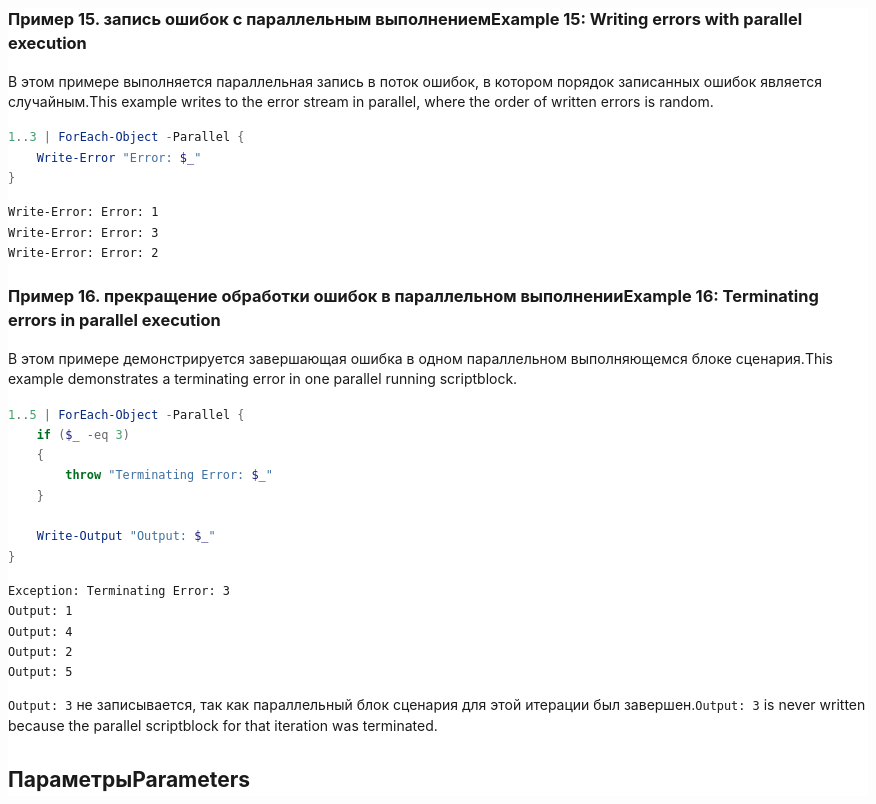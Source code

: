 ### <span data-ttu-id="2d05a-225">Пример 15. запись ошибок с параллельным выполнением</span><span class="sxs-lookup"><span data-stu-id="2d05a-225">Example 15: Writing errors with parallel execution</span></span>

<span data-ttu-id="2d05a-226">В этом примере выполняется параллельная запись в поток ошибок, в котором порядок записанных ошибок является случайным.</span><span class="sxs-lookup"><span data-stu-id="2d05a-226">This example writes to the error stream in parallel, where the order of written errors is random.</span></span>

```powershell
1..3 | ForEach-Object -Parallel {
    Write-Error "Error: $_"
}
```

```Output
Write-Error: Error: 1
Write-Error: Error: 3
Write-Error: Error: 2
```

### <span data-ttu-id="2d05a-227">Пример 16. прекращение обработки ошибок в параллельном выполнении</span><span class="sxs-lookup"><span data-stu-id="2d05a-227">Example 16: Terminating errors in parallel execution</span></span>

<span data-ttu-id="2d05a-228">В этом примере демонстрируется завершающая ошибка в одном параллельном выполняющемся блоке сценария.</span><span class="sxs-lookup"><span data-stu-id="2d05a-228">This example demonstrates a terminating error in one parallel running scriptblock.</span></span>

```powershell
1..5 | ForEach-Object -Parallel {
    if ($_ -eq 3)
    {
        throw "Terminating Error: $_"
    }

    Write-Output "Output: $_"
}
```

```Output
Exception: Terminating Error: 3
Output: 1
Output: 4
Output: 2
Output: 5
```

<span data-ttu-id="2d05a-229">`Output: 3` не записывается, так как параллельный блок сценария для этой итерации был завершен.</span><span class="sxs-lookup"><span data-stu-id="2d05a-229">`Output: 3` is never written because the parallel scriptblock for that iteration was terminated.</span></span>

## <span data-ttu-id="2d05a-230">Параметры</span><span class="sxs-lookup"><span data-stu-id="2d05a-230">Parameters</span></span>
